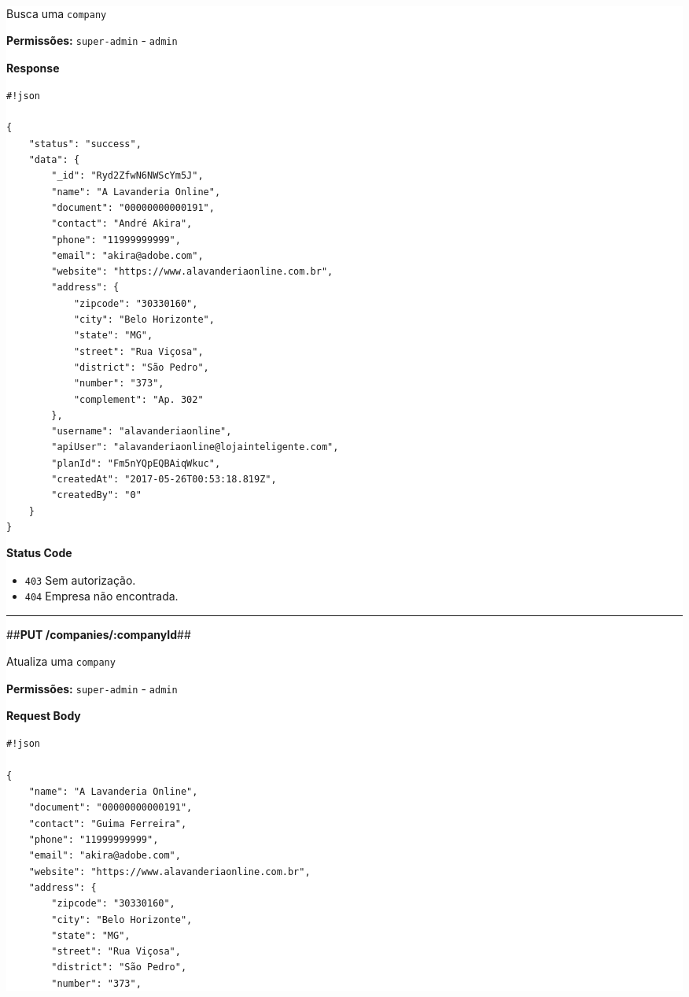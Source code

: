 Busca uma `company`

**Permissões:** `super-admin` - `admin`

**Response**

```
#!json

{
	"status": "success",
	"data": {
		"_id": "Ryd2ZfwN6NWScYm5J",
		"name": "A Lavanderia Online",
		"document": "00000000000191",
		"contact": "André Akira",
		"phone": "11999999999",
		"email": "akira@adobe.com",
		"website": "https://www.alavanderiaonline.com.br",
		"address": {
			"zipcode": "30330160",
			"city": "Belo Horizonte",
			"state": "MG",
			"street": "Rua Viçosa",
			"district": "São Pedro",
			"number": "373",
			"complement": "Ap. 302"
		},
		"username": "alavanderiaonline",
		"apiUser": "alavanderiaonline@lojainteligente.com",
		"planId": "Fm5nYQpEQBAiqWkuc",
		"createdAt": "2017-05-26T00:53:18.819Z",
		"createdBy": "0"
	}
}
```
**Status Code**

* `403` Sem autorização.
* `404` Empresa não encontrada.

-----------------

##**PUT /companies/:companyId**##

Atualiza uma `company`

**Permissões:** `super-admin` - `admin`

**Request Body**

```
#!json

{
	"name": "A Lavanderia Online",
	"document": "00000000000191",
	"contact": "Guima Ferreira",
	"phone": "11999999999",
	"email": "akira@adobe.com",
	"website": "https://www.alavanderiaonline.com.br",
	"address": {
		"zipcode": "30330160",
		"city": "Belo Horizonte",
		"state": "MG",
		"street": "Rua Viçosa",
		"district": "São Pedro",
		"number": "373",
```